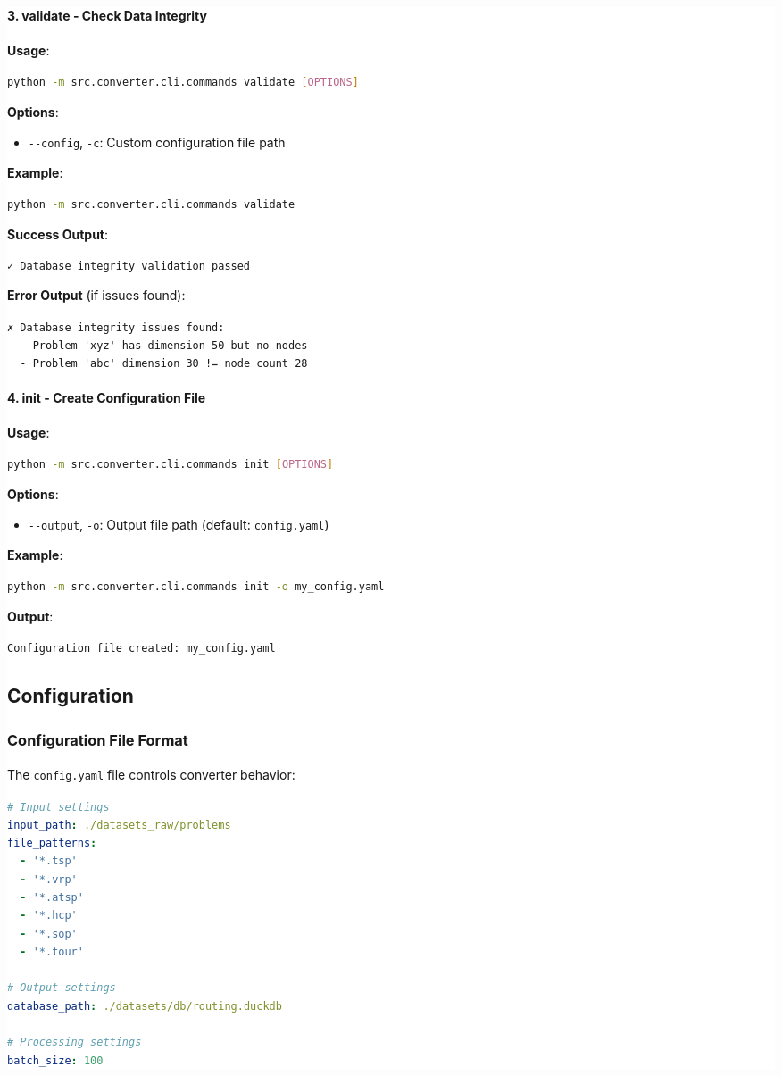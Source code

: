 #### 3. validate - Check Data Integrity

**Usage**:
```bash
python -m src.converter.cli.commands validate [OPTIONS]
```

**Options**:
- `--config`, `-c`: Custom configuration file path

**Example**:
```bash
python -m src.converter.cli.commands validate
```

**Success Output**:
```
✓ Database integrity validation passed
```

**Error Output** (if issues found):
```
✗ Database integrity issues found:
  - Problem 'xyz' has dimension 50 but no nodes
  - Problem 'abc' dimension 30 != node count 28
```

#### 4. init - Create Configuration File

**Usage**:
```bash
python -m src.converter.cli.commands init [OPTIONS]
```

**Options**:
- `--output`, `-o`: Output file path (default: `config.yaml`)

**Example**:
```bash
python -m src.converter.cli.commands init -o my_config.yaml
```

**Output**:
```
Configuration file created: my_config.yaml
```

## Configuration

### Configuration File Format

The `config.yaml` file controls converter behavior:

```yaml
# Input settings
input_path: ./datasets_raw/problems
file_patterns:
  - '*.tsp'
  - '*.vrp'
  - '*.atsp'
  - '*.hcp'
  - '*.sop'
  - '*.tour'

# Output settings
database_path: ./datasets/db/routing.duckdb

# Processing settings
batch_size: 100

```